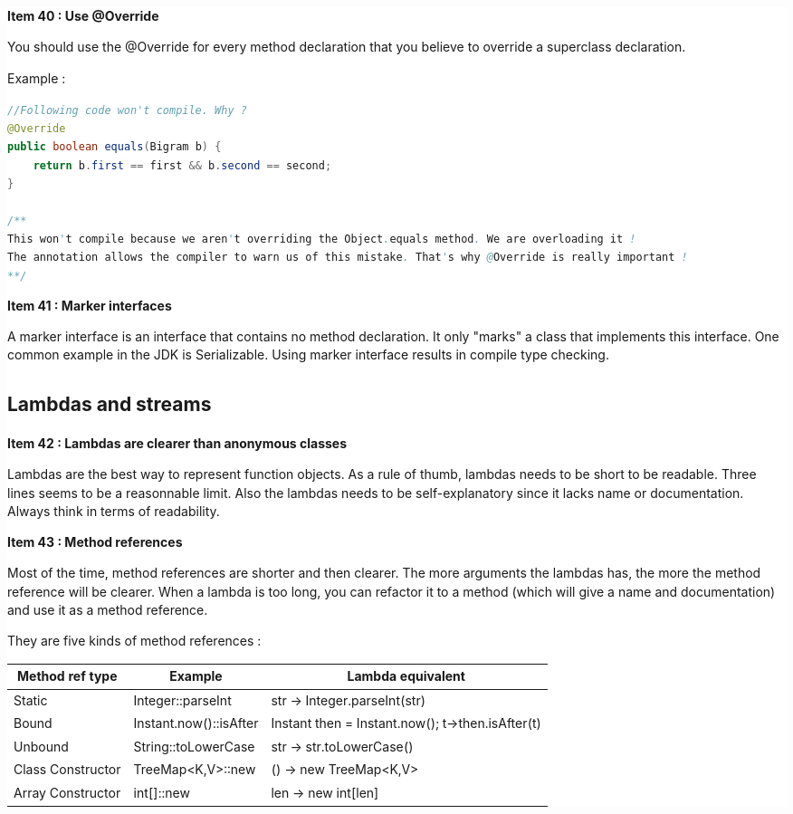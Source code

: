 __Item 40 : Use @Override__

You should use the @Override for every method declaration that you believe to override a superclass declaration.

Example : 

```java
//Following code won't compile. Why ?
@Override
public boolean equals(Bigram b) {
	return b.first == first && b.second == second;
}

/**
This won't compile because we aren't overriding the Object.equals method. We are overloading it !
The annotation allows the compiler to warn us of this mistake. That's why @Override is really important !
**/
```

__Item 41 : Marker interfaces__

A marker interface is an interface that contains no method declaration. It only "marks" a class that implements this interface. One common example in the JDK is Serializable.
Using marker interface results in compile type checking.

## Lambdas and streams

__Item 42 : Lambdas are clearer than anonymous classes__

Lambdas are the best way to represent function objects. As a rule of thumb, lambdas needs to be short to be readable. Three lines seems to be a reasonnable limit.
Also the lambdas needs to be self-explanatory since it lacks name or documentation. Always think in terms of readability.

__Item 43 : Method references__

Most of the time, method references are shorter and then clearer. The more arguments the lambdas has, the more the method reference will be clearer.
When a lambda is too long, you can refactor it to a method (which will give a name and documentation) and use it as a method reference.

They are five kinds of method references : 

|Method ref type|Example|Lambda equivalent|
|--|--|--|
|Static|Integer::parseInt|str -> Integer.parseInt(str)|
|Bound|Instant.now()::isAfter|Instant then = Instant.now(); t->then.isAfter(t)|
|Unbound|String::toLowerCase|str -> str.toLowerCase()|
|Class Constructor|TreeMap<K,V>::new|() -> new TreeMap<K,V>|
|Array Constructor|int[]::new|len -> new int[len]|
